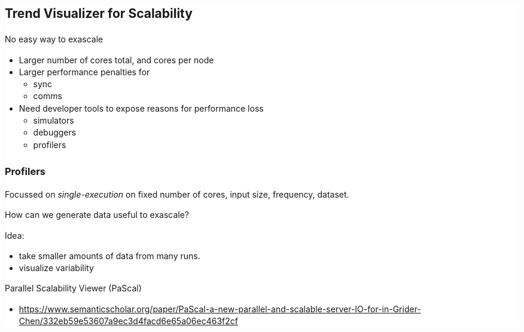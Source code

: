 ## Trend Visualizer for Scalability

No easy way to exascale

* Larger number of cores total, and cores per node
* Larger performance penalties for
  - sync
  - comms
* Need developer tools to expose reasons for performance loss
  - simulators
  - debuggers
  - profilers

### Profilers

Focussed on *single-execution* on fixed number of cores, input size,
frequency, dataset.

How can we generate data useful to exascale?

Idea:

- take smaller amounts of data from many runs.
- visualize variability

Parallel Scalability Viewer (PaScal)

- https://www.semanticscholar.org/paper/PaScal-a-new-parallel-and-scalable-server-IO-for-in-Grider-Chen/332eb59e53607a9ec3d4facd6e65a06ec463f2cf
